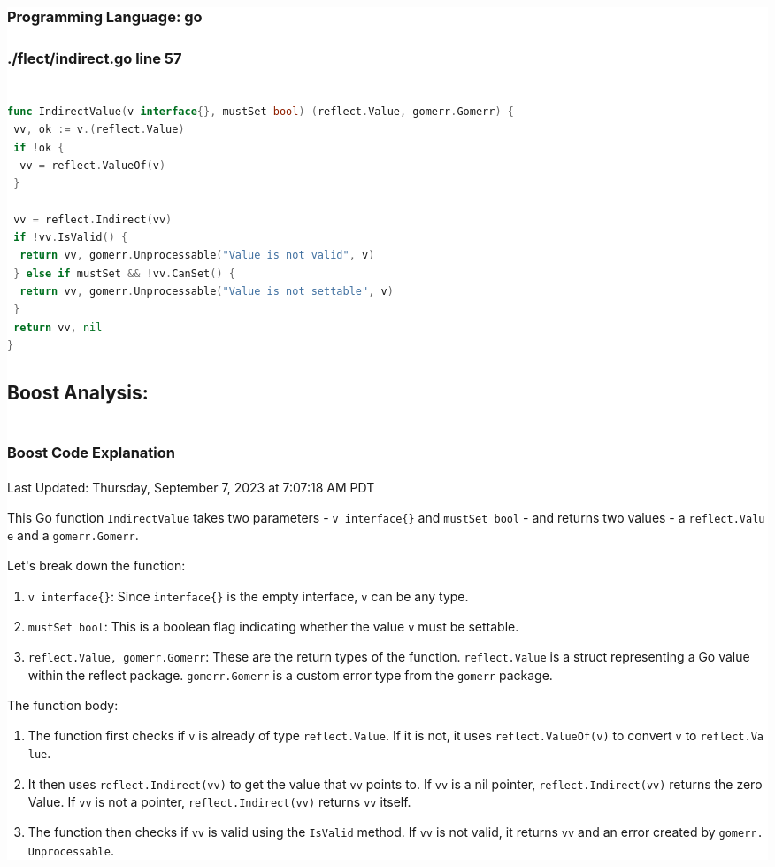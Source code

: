 ### Programming Language: go
### ./flect/indirect.go line 57

```go

func IndirectValue(v interface{}, mustSet bool) (reflect.Value, gomerr.Gomerr) {
 vv, ok := v.(reflect.Value)
 if !ok {
  vv = reflect.ValueOf(v)
 }

 vv = reflect.Indirect(vv)
 if !vv.IsValid() {
  return vv, gomerr.Unprocessable("Value is not valid", v)
 } else if mustSet && !vv.CanSet() {
  return vv, gomerr.Unprocessable("Value is not settable", v)
 }
 return vv, nil
}

```
## Boost Analysis:



---

### Boost Code Explanation

Last Updated: Thursday, September 7, 2023 at 7:07:18 AM PDT

This Go function `IndirectValue` takes two parameters - `v interface{}` and `mustSet bool` - and returns two values - a `reflect.Value` and a `gomerr.Gomerr`.

Let's break down the function:

1. `v interface{}`: Since `interface{}` is the empty interface, `v` can be any type.

2. `mustSet bool`: This is a boolean flag indicating whether the value `v` must be settable.

3. `reflect.Value, gomerr.Gomerr`: These are the return types of the function. `reflect.Value` is a struct representing a Go value within the reflect package. `gomerr.Gomerr` is a custom error type from the `gomerr` package.

The function body:

1. The function first checks if `v` is already of type `reflect.Value`. If it is not, it uses `reflect.ValueOf(v)` to convert `v` to `reflect.Value`.

2. It then uses `reflect.Indirect(vv)` to get the value that `vv` points to. If `vv` is a nil pointer, `reflect.Indirect(vv)` returns the zero Value. If `vv` is not a pointer, `reflect.Indirect(vv)` returns `vv` itself.

3. The function then checks if `vv` is valid using the `IsValid` method. If `vv` is not valid, it returns `vv` and an error created by `gomerr.Unprocessable`.
